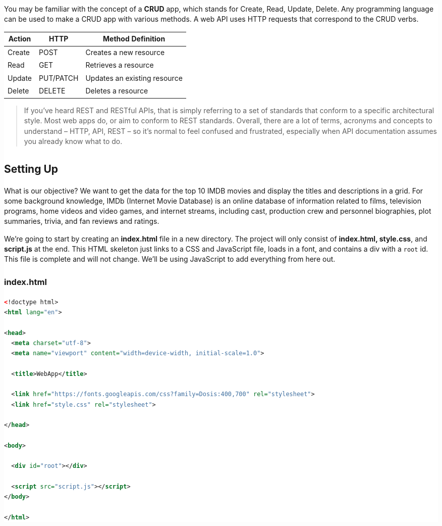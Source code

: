 You may be familiar with the concept of a **CRUD** app, which stands for Create, Read, Update, Delete. Any programming language can be used to make a CRUD app with various methods. A web API uses HTTP requests that correspond to the CRUD verbs.


| Action  | HTTP       |  Method Definition             |  
|---------|------------|--------------------------------|
| Create  | POST       |  Creates a new resource        |  
| Read    | GET        |  Retrieves a resource          |  
| Update  | PUT/PATCH  |  Updates an existing resource  |  
| Delete  | DELETE     |  Deletes a resource            |  

> If you’ve heard REST and RESTful APIs, that is simply referring to a set of standards that conform to a specific architectural style. Most web apps do, or aim to conform to REST standards. Overall, there are a lot of terms, acronyms and concepts to understand – HTTP, API, REST – so it’s normal to feel confused and frustrated, especially when API documentation assumes you already know what to do.

## Setting Up

What is our objective? We want to get the data for the top 10 IMDB movies and display the titles and descriptions in a grid. For some background knowledge, IMDb (Internet Movie Database) is an online database of information related to films, television programs, home videos and video games, and internet streams, including cast, production crew and personnel biographies, plot summaries, trivia, and fan reviews and ratings.

We’re going to start by creating an **index.html** file in a new directory. The project will only consist of **index.html, style.css**, and **script.js** at the end. This HTML skeleton just links to a CSS and JavaScript file, loads in a font, and contains a div with a `root` id. This file is complete and will not change. We’ll be using JavaScript to add everything from here out.

### index.html
```xml
<!doctype html>
<html lang="en">

<head>
  <meta charset="utf-8">
  <meta name="viewport" content="width=device-width, initial-scale=1.0">

  <title>WebApp</title>
  
  <link href="https://fonts.googleapis.com/css?family=Dosis:400,700" rel="stylesheet">
  <link href="style.css" rel="stylesheet">

</head>

<body>

  <div id="root"></div>

  <script src="script.js"></script>
</body>

</html>
```
